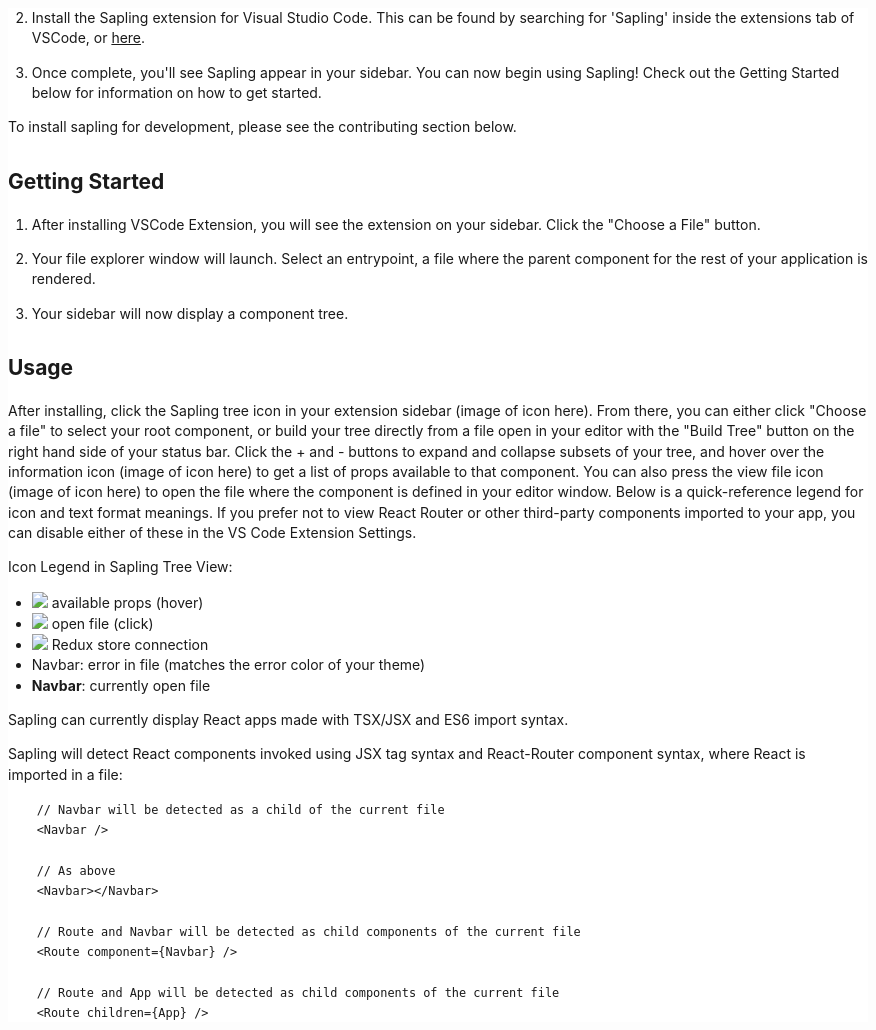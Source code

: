 2. Install the Sapling extension for Visual Studio Code. This can be found by searching for 'Sapling' inside the extensions tab of VSCode, or [here](https://marketplace.visualstudio.com/items?itemName=team-sapling.sapling).

3. Once complete, you'll see Sapling appear in your sidebar. You can now begin using Sapling! Check out the Getting Started below for information on how to get started.

To install sapling for development, please see the contributing section below.

## Getting Started

1. After installing VSCode Extension, you will see the extension on your sidebar. Click the "Choose a File" button.

2. Your file explorer window will launch. Select an entrypoint, a file where the parent component for the rest of your application is rendered.

3. Your sidebar will now display a component tree.

## Usage

After installing, click the Sapling tree icon in your extension sidebar (image of icon here). From there, you can either click "Choose a file" to select your root component, or build your tree directly from a file open in your editor with the "Build Tree" button on the right hand side of your status bar. Click the + and - buttons to expand and collapse subsets of your tree, and hover over the information icon (image of icon here) to get a list of props available to that component. You can also press the view file icon (image of icon here) to open the file where the component is defined in your editor window. Below is a quick-reference legend for icon and text format meanings. If you prefer not to view React Router or other third-party components imported to your app, you can disable either of these in the VS Code Extension Settings.

Icon Legend in Sapling Tree View:
* [<img style="height: 1em;" src="sapling/media/circle-info-solid.svg">]() available props (hover)
* [<img style="height: 1em;" src="sapling/media/circle-arrow-right-solid.svg">]() open file (click)
* [<img style="height: 1em;" src="sapling/media/store-solid.svg" >]() Redux store connection
* <span>Navbar</span>: error in file (matches the error color of your theme)
* <b>Navbar</b>: currently open file

Sapling can currently display React apps made with TSX/JSX and ES6 import syntax.

Sapling will detect React components invoked using JSX tag syntax and React-Router component syntax, where React is imported in a file:

```JSX
    // Navbar will be detected as a child of the current file
    <Navbar />

    // As above
    <Navbar></Navbar>

    // Route and Navbar will be detected as child components of the current file
    <Route component={Navbar} />

    // Route and App will be detected as child components of the current file
    <Route children={App} />
```
